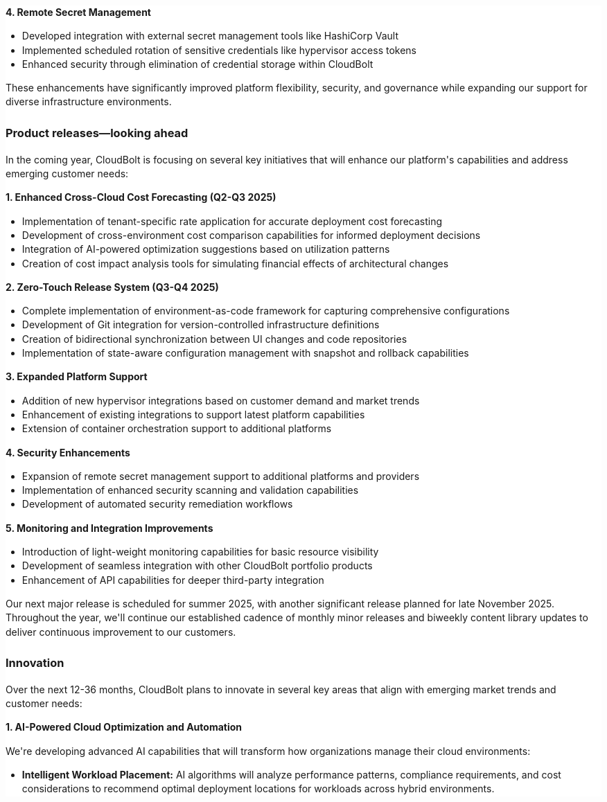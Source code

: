 **4. Remote Secret Management**
- Developed integration with external secret management tools like HashiCorp Vault
- Implemented scheduled rotation of sensitive credentials like hypervisor access tokens
- Enhanced security through elimination of credential storage within CloudBolt

These enhancements have significantly improved platform flexibility, security, and governance while expanding our support for diverse infrastructure environments.

### Product releases—looking ahead

In the coming year, CloudBolt is focusing on several key initiatives that will enhance our platform's capabilities and address emerging customer needs:

**1. Enhanced Cross-Cloud Cost Forecasting (Q2-Q3 2025)**
- Implementation of tenant-specific rate application for accurate deployment cost forecasting
- Development of cross-environment cost comparison capabilities for informed deployment decisions
- Integration of AI-powered optimization suggestions based on utilization patterns
- Creation of cost impact analysis tools for simulating financial effects of architectural changes

**2. Zero-Touch Release System (Q3-Q4 2025)**
- Complete implementation of environment-as-code framework for capturing comprehensive configurations
- Development of Git integration for version-controlled infrastructure definitions
- Creation of bidirectional synchronization between UI changes and code repositories
- Implementation of state-aware configuration management with snapshot and rollback capabilities

**3. Expanded Platform Support**
- Addition of new hypervisor integrations based on customer demand and market trends
- Enhancement of existing integrations to support latest platform capabilities
- Extension of container orchestration support to additional platforms

**4. Security Enhancements**
- Expansion of remote secret management support to additional platforms and providers
- Implementation of enhanced security scanning and validation capabilities
- Development of automated security remediation workflows

**5. Monitoring and Integration Improvements**

- Introduction of light-weight monitoring capabilities for basic resource visibility
- Development of seamless integration with other CloudBolt portfolio products
- Enhancement of API capabilities for deeper third-party integration

Our next major release is scheduled for summer 2025, with another significant release planned for late November 2025. Throughout the year, we'll continue our established cadence of monthly minor releases and biweekly content library updates to deliver continuous improvement to our customers.
### Innovation

Over the next 12-36 months, CloudBolt plans to innovate in several key areas that align with emerging market trends and customer needs:

**1. AI-Powered Cloud Optimization and Automation**

We're developing advanced AI capabilities that will transform how organizations manage their cloud environments:

- **Intelligent Workload Placement:** AI algorithms will analyze performance patterns, compliance requirements, and cost considerations to recommend optimal deployment locations for workloads across hybrid environments.
    